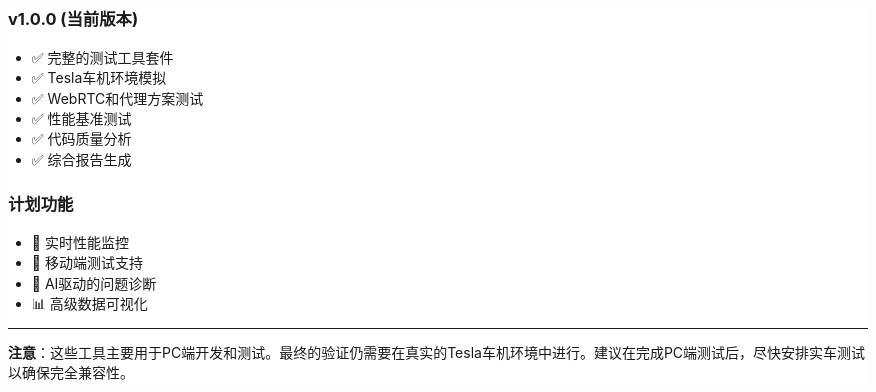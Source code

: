 ### v1.0.0 (当前版本)
- ✅ 完整的测试工具套件
- ✅ Tesla车机环境模拟
- ✅ WebRTC和代理方案测试
- ✅ 性能基准测试
- ✅ 代码质量分析
- ✅ 综合报告生成

### 计划功能
- 🔄 实时性能监控
- 📱 移动端测试支持
- 🤖 AI驱动的问题诊断
- 📊 高级数据可视化

---

**注意**：这些工具主要用于PC端开发和测试。最终的验证仍需要在真实的Tesla车机环境中进行。建议在完成PC端测试后，尽快安排实车测试以确保完全兼容性。